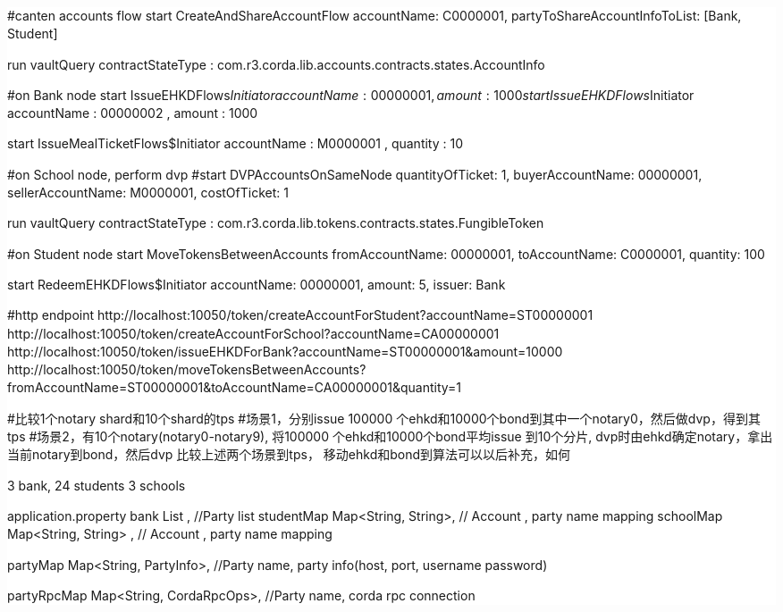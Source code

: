 #canten accounts
flow start CreateAndShareAccountFlow accountName: C0000001, partyToShareAccountInfoToList: [Bank, Student] 

run vaultQuery contractStateType : com.r3.corda.lib.accounts.contracts.states.AccountInfo


#on Bank node
start IssueEHKDFlows$Initiator  accountName : 00000001 ,  amount : 1000
start IssueEHKDFlows$Initiator  accountName : 00000002 ,  amount : 1000

start IssueMealTicketFlows$Initiator  accountName : M0000001 ,  quantity : 10

#on School node, perform dvp
#start DVPAccountsOnSameNode quantityOfTicket: 1, buyerAccountName: 00000001, sellerAccountName: M0000001, costOfTicket: 1

run vaultQuery contractStateType : com.r3.corda.lib.tokens.contracts.states.FungibleToken

#on Student node
start MoveTokensBetweenAccounts fromAccountName: 00000001, toAccountName: C0000001, quantity: 100

start RedeemEHKDFlows$Initiator accountName: 00000001, amount: 5, issuer: Bank


#http endpoint
http://localhost:10050/token/createAccountForStudent?accountName=ST00000001
http://localhost:10050/token/createAccountForSchool?accountName=CA00000001
http://localhost:10050/token/issueEHKDForBank?accountName=ST00000001&amount=10000
http://localhost:10050/token/moveTokensBetweenAccounts?fromAccountName=ST00000001&toAccountName=CA00000001&quantity=1

#比较1个notary shard和10个shard的tps
#场景1，分别issue 100000 个ehkd和10000个bond到其中一个notary0，然后做dvp，得到其tps
#场景2，有10个notary(notary0-notary9), 将100000 个ehkd和10000个bond平均issue 到10个分片,
dvp时由ehkd确定notary，拿出当前notary到bond，然后dvp
比较上述两个场景到tps，
移动ehkd和bond到算法可以以后补充，如何


3 bank, 24 students 3 schools

application.property
bank List<Party> , //Party list
studentMap Map<String, String>, // Account , party name mapping
schoolMap Map<String, String> , // Account , party name mapping

partyMap Map<String, PartyInfo>, //Party name, party info(host, port, username password)

partyRpcMap Map<String, CordaRpcOps>, //Party name, corda rpc connection
